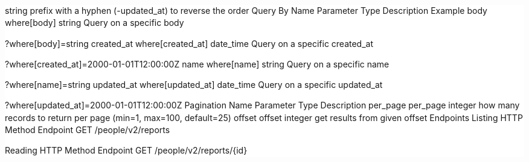 string
prefix with a hyphen (-updated_at) to reverse the order
Query By
Name
Parameter
Type
Description
Example
body
where[body]
string
Query on a specific body

?where[body]=string
created_at
where[created_at]
date_time
Query on a specific created_at

?where[created_at]=2000-01-01T12:00:00Z
name
where[name]
string
Query on a specific name

?where[name]=string
updated_at
where[updated_at]
date_time
Query on a specific updated_at

?where[updated_at]=2000-01-01T12:00:00Z
Pagination
Name
Parameter
Type
Description
per_page
per_page
integer
how many records to return per page (min=1, max=100, default=25)
offset
offset
integer
get results from given offset
Endpoints
Listing
HTTP Method
Endpoint
GET
/people/v2/reports

Reading
HTTP Method
Endpoint
GET
/people/v2/reports/{id}

